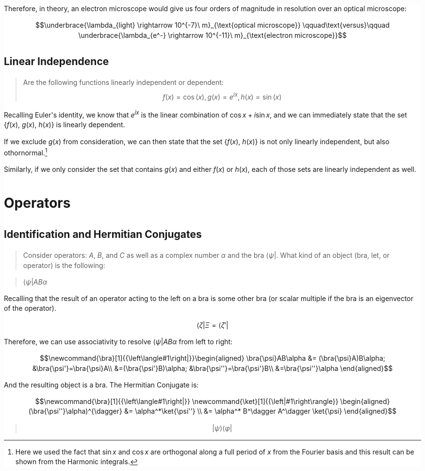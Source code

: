 Therefore, in theory, an electron microscope would give us four orders of magnitude in resolution over an optical microscope:

$$\underbrace{\lambda_{light} \rightarrow 10^{-7}\ m}_{\text{optical microscope}} \qquad\text{versus}\qquad \underbrace{\lambda_{e^-} \rightarrow 10^{-11}\ m}_{\text{electron microscope}}$$

## Linear Independence

> Are the following functions linearly independent or dependent: $$f(x) = \cos(x), g(x) = e^{ix}, h(x) = \sin(x)$$

Recalling Euler's identity, we know that $e^{ix}$ is the linear combination of $\cos{x}+i\sin{x}$, and we can immediately state that the set $\{f(x),\ g(x),\ h(x)\}$ is linearly dependent.

If we exclude $g(x)$ from consideration, we can then state that the set $\{f(x),\  h(x)\}$ is not only linearly independent, but also othornormal.[^1]

Similarly, if we only consider the set that contains $g(x)$ and either $f(x)$ or $h(x)$, each of those sets are linearly independent as well.

[^1]: Here we used the fact that $\sin{x}$ and $\cos{x}$ are orthogonal along a full period of $x$ from the Fourier basis and this result can be shown from the Harmonic integrals.

# Operators

## Identification and Hermitian Conjugates

> Consider operators: $A$, $B$, and $C$ as well as a complex number $\alpha$ and the bra $\newcommand{\bra}[1]{{\left\langle#1\right|}}\bra{\psi}$. What kind of an object (bra, let, or operator) is the following:

> $\newcommand{\bra}[1]{{\left\langle#1\right|}}\bra{\psi}AB\alpha$

Recalling that the result of an operator acting to the left on a bra is some other bra (or scalar multiple if the bra is an eigenvector of the operator).

$$\newcommand{\bra}[1]{{\left\langle#1\right|}}\bra{\zeta}\Xi=\bra{\zeta'}$$

Therefore, we can use associativity to resolve $\newcommand{\bra}[1]{{\left\langle#1\right|}}\bra{\psi}AB\alpha$ from left to right:

$$\newcommand{\bra}[1]{{\left\langle#1\right|}}\begin{aligned}
\bra{\psi}AB\alpha &= (\bra{\psi}A)B\alpha; &\bra{\psi'}=\bra{\psi}A\\
&=(\bra{\psi'}B)\alpha; &\bra{\psi''}=\bra{\psi'}B\\
&=\bra{\psi''}\alpha
\end{aligned}$$

And the resulting object is a bra. The Hermitian Conjugate is:

$$\newcommand{\bra}[1]{{\left\langle#1\right|}}
\newcommand{\ket}[1]{{\left|#1\right\rangle}}
\begin{aligned}
(\bra{\psi''}\alpha)^{\dagger} &= \alpha^*\ket{\psi''} \\
&= \alpha^* B^\dagger A^\dagger \ket{\psi}
\end{aligned}$$

> $$\newcommand{\bra}[1]{{\left\langle#1\right|}}\newcommand{\ket}[1]{{\left|#1\right\rangle}} \ket{\psi}\bra{\varphi}$$


[^2]: Alternatively, we could have represented $A$ in its own basis, in which case the eigenstates would have a simpler matrix representation which would inherently demonstrate the completeness and orthogonality of the set.